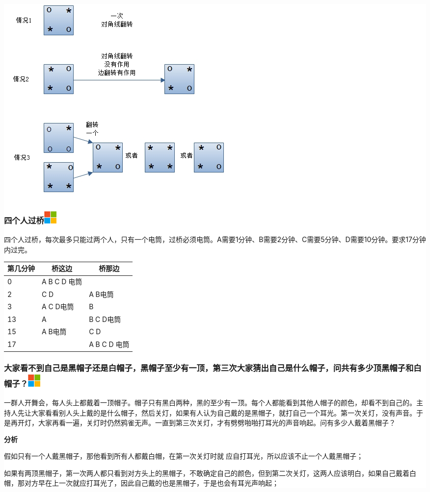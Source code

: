 <img src="./images/CSE274010.png" />

### 四个人过桥<img src="./icons/microsoft.gif" />

四个人过桥，每次最多只能过两个人，只有一个电筒，过桥必须电筒。A需要1分钟、B需要2分钟、C需要5分钟、D需要10分钟。要求17分钟内过完。

| 第几分钟 | 桥这边       | 桥那边       |
| -------- | ------------ | ------------ |
| 0        | A B C D 电筒 |              |
| 2        | C D          | A B电筒      |
| 3        | A C D电筒    | B            |
| 13       | A            | B C D电筒    |
| 15       | A B电筒      | C D          |
| 17       |              | A B C D 电筒 |

### 大家看不到自己是黑帽子还是白帽子，黑帽子至少有一顶，第三次大家猜出自己是什么帽子，问共有多少顶黑帽子和白帽子？<img src="./icons/microsoft.gif" />

一群人开舞会，每人头上都戴着一顶帽子。帽子只有黑白两种，黑的至少有一顶。每个人都能看到其他人帽子的颜色，却看不到自己的。主持人先让大家看看别人头上戴的是什么帽子，然后关灯，如果有人认为自己戴的是黑帽子，就打自己一个耳光。第一次关灯，没有声音。于是再开灯，大家再看一遍，关灯时仍然鸦雀无声。一直到第三次关灯，才有劈劈啪啪打耳光的声音响起。问有多少人戴着黑帽子？

**分析**

假如只有一个人戴黑帽子，那他看到所有人都戴白帽，在第一次关灯时就 应自打耳光，所以应该不止一个人戴黑帽子；

如果有两顶黑帽子，第一次两人都只看到对方头上的黑帽子，不敢确定自己的颜色，但到第二次关灯，这两人应该明白，如果自己戴着白帽，那对方早在上一次就应打耳光了，因此自己戴的也是黑帽子，于是也会有耳光声响起；
